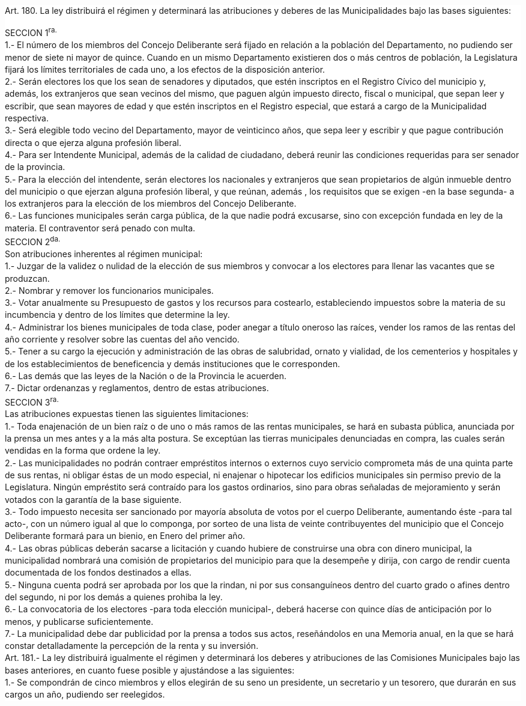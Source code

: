 Art. 180. La ley distribuirá el régimen y determinará las atribuciones y deberes de las Municipalidades bajo las bases siguientes:  

SECCION 1<sup>ra.</sup>  
1.- El número de los miembros del Concejo Deliberante será fijado en relación a la población del Departamento, no pudiendo ser menor de siete ni mayor de quince. Cuando en un mismo Departamento existieren dos o más centros de población, la Legislatura fijará los límites territoriales de cada uno, a los efectos de la disposición anterior.  
2.- Serán electores los que los sean de senadores y diputados, que estén inscriptos en el Registro Cívico del municipio y, además, los extranjeros que sean vecinos del mismo, que paguen algún impuesto directo, fiscal o municipal, que sepan leer y escribir, que sean mayores de edad y que estén inscriptos en el Registro especial, que estará a cargo de la Municipalidad respectiva.  
3.- Será elegible todo vecino del Departamento, mayor de veinticinco años, que sepa leer y escribir y que pague contribución directa o que ejerza alguna profesión liberal.  
4.- Para ser Intendente Municipal, además de la calidad de ciudadano, deberá reunir las condiciones requeridas para ser senador de la provincia.  
5.- Para la elección del intendente, serán electores los nacionales y extranjeros que sean propietarios de algún inmueble dentro del municipio o que ejerzan alguna profesión liberal, y que reúnan, además , los requisitos que se exigen -en la base segunda- a los extranjeros para la elección de los miembros del Concejo Deliberante.  
6.- Las funciones municipales serán carga pública, de la que nadie podrá excusarse, sino con excepción fundada en ley de la materia. El contraventor será penado con multa.  
SECCION 2<sup>da.</sup>  
Son atribuciones inherentes al régimen municipal:  
1.- Juzgar de la validez o nulidad de la elección de sus miembros y convocar a los electores para llenar las vacantes que se produzcan.  
2.- Nombrar y remover los funcionarios municipales.  
3.- Votar anualmente su Presupuesto de gastos y los recursos para costearlo, estableciendo impuestos sobre la materia de su incumbencia y dentro de los límites que determine la ley.  
4.- Administrar los bienes municipales de toda clase, poder anegar a título oneroso las raíces, vender los ramos de las rentas del año corriente y resolver sobre las cuentas del año vencido.  
5.- Tener a su cargo la ejecución y administración de las obras de salubridad, ornato y vialidad, de los cementerios y hospitales y de los establecimientos de beneficencia y demás instituciones que le corresponden.  
6.- Las demás que las leyes de la Nación o de la Provincia le acuerden.  
7.- Dictar ordenanzas y reglamentos, dentro de estas atribuciones.  
SECCION 3<sup>ra.</sup>  
Las atribuciones expuestas tienen las siguientes limitaciones:  
1.- Toda enajenación de un bien raíz o de uno o más ramos de las rentas municipales, se hará en subasta pública, anunciada por la prensa un mes antes y a la más alta postura. Se exceptúan las tierras municipales denunciadas en compra, las cuales serán vendidas en la forma que ordene la ley.  
2.- Las municipalidades no podrán contraer empréstitos internos o externos cuyo servicio comprometa más de una quinta parte de sus rentas, ni obligar éstas de un modo especial, ni enajenar o hipotecar los edificios municipales sin permiso previo de la Legislatura. Ningún empréstito será contraído para los gastos ordinarios, sino para obras señaladas de mejoramiento y serán votados con la garantía de la base siguiente.  
3.- Todo impuesto necesita ser sancionado por mayoría absoluta de votos por el cuerpo Deliberante, aumentando éste -para tal acto-, con un número igual al que lo componga, por sorteo de una lista de veinte contribuyentes del municipio que el Concejo Deliberante formará para un bienio, en Enero del primer año.  
4.- Las obras públicas deberán sacarse a licitación y cuando hubiere de construirse una obra con dinero municipal, la municipalidad nombrará una comisión de propietarios del municipio para que la desempeñe y dirija, con cargo de rendir cuenta documentada de los fondos destinados a ellas.  
5.- Ninguna cuenta podrá ser aprobada por los que la rindan, ni por sus consanguíneos dentro del cuarto grado o afines dentro del segundo, ni por los demás a quienes prohiba la ley.  
6.- La convocatoria de los electores -para toda elección municipal-, deberá hacerse con quince días de anticipación por lo menos, y publicarse suficientemente.  
7.- La municipalidad debe dar publicidad por la prensa a todos sus actos, reseñándolos en una Memoria anual, en la que se hará constar detalladamente la percepción de la renta y su inversión.  
Art. 181.- La ley distribuirá igualmente el régimen y determinará los deberes y atribuciones de las Comisiones Municipales bajo las bases anteriores, en cuanto fuese posible y ajustándose a las siguientes:  
1.- Se compondrán de cinco miembros y ellos elegirán de su seno un presidente, un secretario y un tesorero, que durarán en sus cargos un año, pudiendo ser reelegidos.  